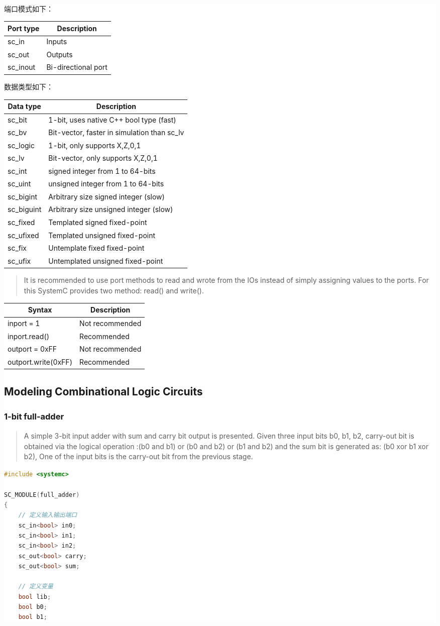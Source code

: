 
端口模式如下：

| Port type | Description |
| - | - |
sc_in | Inputs
sc_out | Outputs
sc_inout | Bi-directional port

数据类型如下：

| Data type | Description |
| - | - |
sc_bit  | 1-bit, uses native C++ bool type (fast)
sc_bv   | Bit-vector, faster in simulation than sc_lv
sc_logic | 1-bit, only supports X,Z,0,1
sc_lv   | Bit-vector, only supports X,Z,0,1
sc_int  | signed integer from 1 to 64-bits
sc_uint | unsigned integer from 1 to 64-bits
sc_bigint | Arbitrary size signed integer (slow)
sc_biguint | Arbitrary size unsigned integer (slow)
sc_fixed | Templated signed fixed-point
sc_ufixed | Templated unsigned fixed-point
sc_fix  | Untemplate fixed fixed-point
sc_ufix | Untemplated unsigned fixed-point


> It is recommended to use port methods to read and wrote from the IOs instead of simply assigning values to the ports. For this SystemC provides two method: read() and write().

| Syntax | Description |
| - | - |
inport = 1  | Not recommended
inport.read() | Recommended
outport = 0xFF  | Not recommended
outport.write(0xFF) | Recommended


## Modeling Combinational Logic Circuits

### 1-bit full-adder

> A simple 3-bit input adder with sum and carry bit output is presented. Given three input bits b0, b1, b2, carry-out bit is obtained via the logical operation :(b0 and b1) or (b0 and b2) or (b1 and b2) and the sum bit is generated as: (b0 xor b1 xor b2), One of the input bits is the carry-out bit from the previous stage.

```c++
#include <systemc>

SC_MODULE(full_adder)
{
    // 定义输入输出端口
    sc_in<bool> in0;
    sc_in<bool> in1;
    sc_in<bool> in2;
    sc_out<bool> carry;
    sc_out<bool> sum;

    // 定义变量
    bool lib;
    bool b0;
    bool b1;
```